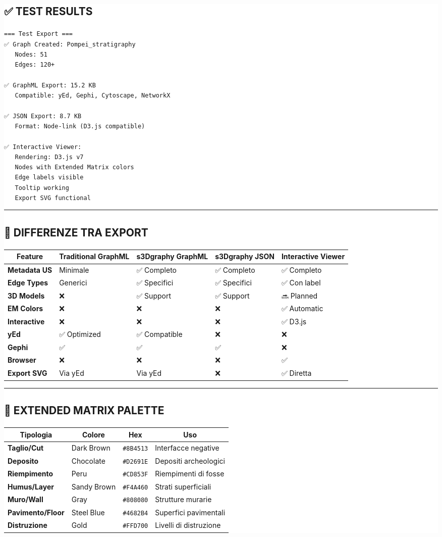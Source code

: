 
## ✅ TEST RESULTS

```
=== Test Export ===
✅ Graph Created: Pompei_stratigraphy
   Nodes: 51
   Edges: 120+

✅ GraphML Export: 15.2 KB
   Compatible: yEd, Gephi, Cytoscape, NetworkX

✅ JSON Export: 8.7 KB
   Format: Node-link (D3.js compatible)

✅ Interactive Viewer:
   Rendering: D3.js v7
   Nodes with Extended Matrix colors
   Edge labels visible
   Tooltip working
   Export SVG functional
```

---

## 🔄 DIFFERENZE TRA EXPORT

| Feature | Traditional GraphML | s3Dgraphy GraphML | s3Dgraphy JSON | Interactive Viewer |
|---------|---------------------|-------------------|----------------|-------------------|
| **Metadata US** | Minimale | ✅ Completo | ✅ Completo | ✅ Completo |
| **Edge Types** | Generici | ✅ Specifici | ✅ Specifici | ✅ Con label |
| **3D Models** | ❌ | ✅ Support | ✅ Support | 🔜 Planned |
| **EM Colors** | ❌ | ❌ | ❌ | ✅ Automatic |
| **Interactive** | ❌ | ❌ | ❌ | ✅ D3.js |
| **yEd** | ✅ Optimized | ✅ Compatible | ❌ | ❌ |
| **Gephi** | ✅ | ✅ | ✅ | ❌ |
| **Browser** | ❌ | ❌ | ❌ | ✅ |
| **Export SVG** | Via yEd | Via yEd | ❌ | ✅ Diretta |

---

## 🎨 EXTENDED MATRIX PALETTE

| Tipologia | Colore | Hex | Uso |
|-----------|--------|-----|-----|
| **Taglio/Cut** | Dark Brown | `#8B4513` | Interfacce negative |
| **Deposito** | Chocolate | `#D2691E` | Depositi archeologici |
| **Riempimento** | Peru | `#CD853F` | Riempimenti di fosse |
| **Humus/Layer** | Sandy Brown | `#F4A460` | Strati superficiali |
| **Muro/Wall** | Gray | `#808080` | Strutture murarie |
| **Pavimento/Floor** | Steel Blue | `#4682B4` | Superfici pavimentali |
| **Distruzione** | Gold | `#FFD700` | Livelli di distruzione |